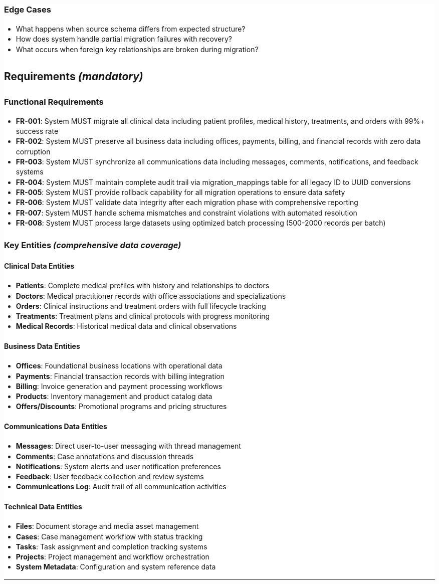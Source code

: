 ### Edge Cases
- What happens when source schema differs from expected structure?
- How does system handle partial migration failures with recovery?
- What occurs when foreign key relationships are broken during migration?

## Requirements *(mandatory)*

### Functional Requirements
- **FR-001**: System MUST migrate all clinical data including patient profiles, medical history, treatments, and orders with 99%+ success rate
- **FR-002**: System MUST preserve all business data including offices, payments, billing, and financial records with zero data corruption
- **FR-003**: System MUST synchronize all communications data including messages, comments, notifications, and feedback systems
- **FR-004**: System MUST maintain complete audit trail via migration_mappings table for all legacy ID to UUID conversions
- **FR-005**: System MUST provide rollback capability for all migration operations to ensure data safety
- **FR-006**: System MUST validate data integrity after each migration phase with comprehensive reporting
- **FR-007**: System MUST handle schema mismatches and constraint violations with automated resolution
- **FR-008**: System MUST process large datasets using optimized batch processing (500-2000 records per batch)

### Key Entities *(comprehensive data coverage)*

#### Clinical Data Entities
- **Patients**: Complete medical profiles with history and relationships to doctors
- **Doctors**: Medical practitioner records with office associations and specializations
- **Orders**: Clinical instructions and treatment orders with full lifecycle tracking
- **Treatments**: Treatment plans and clinical protocols with progress monitoring
- **Medical Records**: Historical medical data and clinical observations

#### Business Data Entities
- **Offices**: Foundational business locations with operational data
- **Payments**: Financial transaction records with billing integration
- **Billing**: Invoice generation and payment processing workflows
- **Products**: Inventory management and product catalog data
- **Offers/Discounts**: Promotional programs and pricing structures

#### Communications Data Entities
- **Messages**: Direct user-to-user messaging with thread management
- **Comments**: Case annotations and discussion threads
- **Notifications**: System alerts and user notification preferences
- **Feedback**: User feedback collection and review systems
- **Communications Log**: Audit trail of all communication activities

#### Technical Data Entities
- **Files**: Document storage and media asset management
- **Cases**: Case management workflow with status tracking
- **Tasks**: Task assignment and completion tracking systems
- **Projects**: Project management and workflow orchestration
- **System Metadata**: Configuration and system reference data

---
